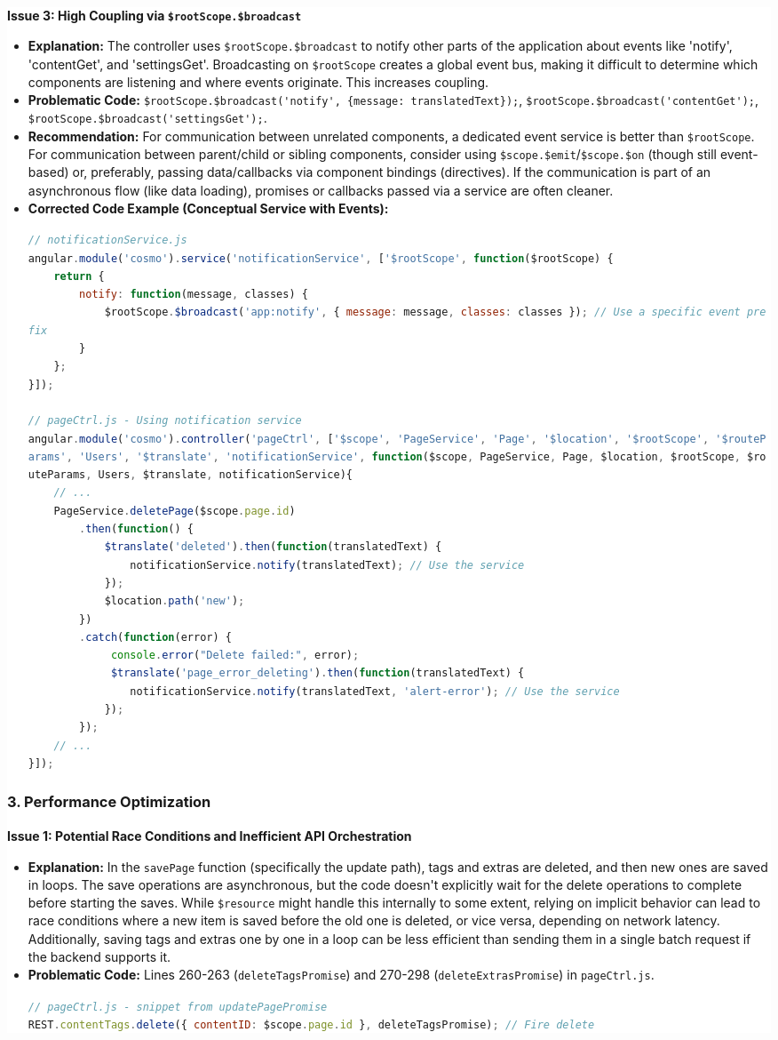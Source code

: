 **Issue 3: High Coupling via `$rootScope.$broadcast`**

*   **Explanation:** The controller uses `$rootScope.$broadcast` to notify other parts of the application about events like 'notify', 'contentGet', and 'settingsGet'. Broadcasting on `$rootScope` creates a global event bus, making it difficult to determine which components are listening and where events originate. This increases coupling.
*   **Problematic Code:** `$rootScope.$broadcast('notify', {message: translatedText});`, `$rootScope.$broadcast('contentGet');`, `$rootScope.$broadcast('settingsGet');`.
*   **Recommendation:** For communication between unrelated components, a dedicated event service is better than `$rootScope`. For communication between parent/child or sibling components, consider using `$scope.$emit`/`$scope.$on` (though still event-based) or, preferably, passing data/callbacks via component bindings (directives). If the communication is part of an asynchronous flow (like data loading), promises or callbacks passed via a service are often cleaner.
*   **Corrected Code Example (Conceptual Service with Events):**
    ```js
    // notificationService.js
    angular.module('cosmo').service('notificationService', ['$rootScope', function($rootScope) {
        return {
            notify: function(message, classes) {
                $rootScope.$broadcast('app:notify', { message: message, classes: classes }); // Use a specific event prefix
            }
        };
    }]);

    // pageCtrl.js - Using notification service
    angular.module('cosmo').controller('pageCtrl', ['$scope', 'PageService', 'Page', '$location', '$rootScope', '$routeParams', 'Users', '$translate', 'notificationService', function($scope, PageService, Page, $location, $rootScope, $routeParams, Users, $translate, notificationService){
        // ...
        PageService.deletePage($scope.page.id)
            .then(function() {
                $translate('deleted').then(function(translatedText) {
                    notificationService.notify(translatedText); // Use the service
                });
                $location.path('new');
            })
            .catch(function(error) {
                 console.error("Delete failed:", error);
                 $translate('page_error_deleting').then(function(translatedText) {
                    notificationService.notify(translatedText, 'alert-error'); // Use the service
                });
            });
        // ...
    }]);
    ```

### 3. Performance Optimization

**Issue 1: Potential Race Conditions and Inefficient API Orchestration**

*   **Explanation:** In the `savePage` function (specifically the update path), tags and extras are deleted, and then new ones are saved in loops. The save operations are asynchronous, but the code doesn't explicitly wait for the delete operations to complete before starting the saves. While `$resource` might handle this internally to some extent, relying on implicit behavior can lead to race conditions where a new item is saved before the old one is deleted, or vice versa, depending on network latency. Additionally, saving tags and extras one by one in a loop can be less efficient than sending them in a single batch request if the backend supports it.
*   **Problematic Code:** Lines 260-263 (`deleteTagsPromise`) and 270-298 (`deleteExtrasPromise`) in `pageCtrl.js`.
    ```js
    // pageCtrl.js - snippet from updatePagePromise
    REST.contentTags.delete({ contentID: $scope.page.id }, deleteTagsPromise); // Fire delete
